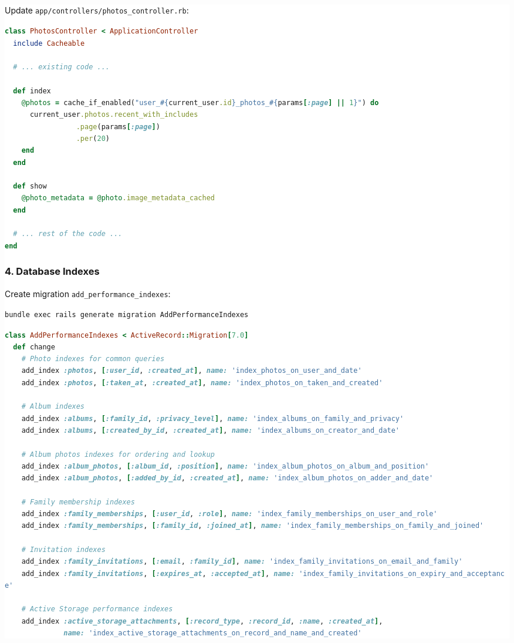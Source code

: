```ruby
```

Update `app/controllers/photos_controller.rb`:

```ruby
class PhotosController < ApplicationController
  include Cacheable

  # ... existing code ...

  def index
    @photos = cache_if_enabled("user_#{current_user.id}_photos_#{params[:page] || 1}") do
      current_user.photos.recent_with_includes
                 .page(params[:page])
                 .per(20)
    end
  end

  def show
    @photo_metadata = @photo.image_metadata_cached
  end

  # ... rest of the code ...
end
```

### 4. Database Indexes

Create migration `add_performance_indexes`:

```bash
bundle exec rails generate migration AddPerformanceIndexes
```

```ruby
class AddPerformanceIndexes < ActiveRecord::Migration[7.0]
  def change
    # Photo indexes for common queries
    add_index :photos, [:user_id, :created_at], name: 'index_photos_on_user_and_date'
    add_index :photos, [:taken_at, :created_at], name: 'index_photos_on_taken_and_created'
    
    # Album indexes
    add_index :albums, [:family_id, :privacy_level], name: 'index_albums_on_family_and_privacy'
    add_index :albums, [:created_by_id, :created_at], name: 'index_albums_on_creator_and_date'
    
    # Album photos indexes for ordering and lookup
    add_index :album_photos, [:album_id, :position], name: 'index_album_photos_on_album_and_position'
    add_index :album_photos, [:added_by_id, :created_at], name: 'index_album_photos_on_adder_and_date'
    
    # Family membership indexes
    add_index :family_memberships, [:user_id, :role], name: 'index_family_memberships_on_user_and_role'
    add_index :family_memberships, [:family_id, :joined_at], name: 'index_family_memberships_on_family_and_joined'
    
    # Invitation indexes
    add_index :family_invitations, [:email, :family_id], name: 'index_family_invitations_on_email_and_family'
    add_index :family_invitations, [:expires_at, :accepted_at], name: 'index_family_invitations_on_expiry_and_acceptance'
    
    # Active Storage performance indexes
    add_index :active_storage_attachments, [:record_type, :record_id, :name, :created_at], 
              name: 'index_active_storage_attachments_on_record_and_name_and_created'
```